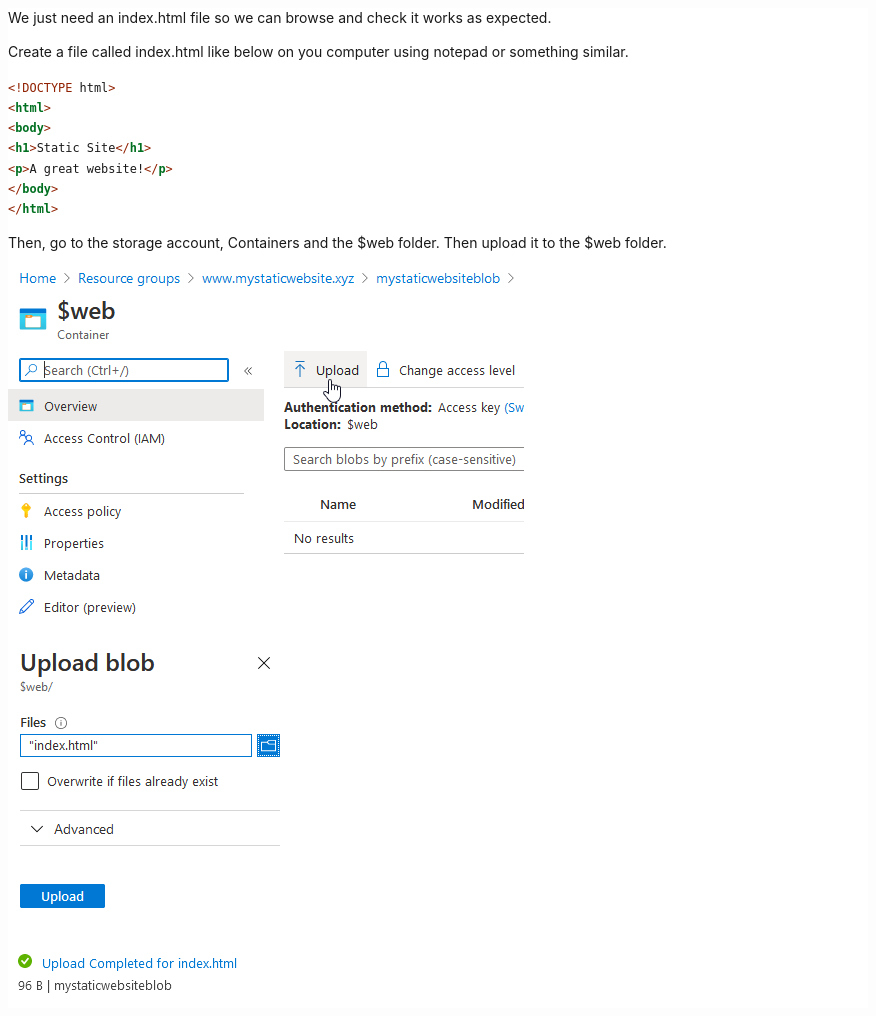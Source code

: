We just need an index.html file so we can browse and check it works as expected.

Create a file called index.html like below on you computer using notepad or something similar.

```html
<!DOCTYPE html>
<html>
<body>
<h1>Static Site</h1>
<p>A great website!</p>
</body>
</html> 
```

Then, go to the storage account, Containers and the $web folder. Then upload it to the $web folder.

![](/assets/images/2020/Setting-Up-A-Static-Website-In-Azure/140.png)

![](/assets/images/2020/Setting-Up-A-Static-Website-In-Azure/150.png)

![](/assets/images/2020/Setting-Up-A-Static-Website-In-Azure/160.png)
